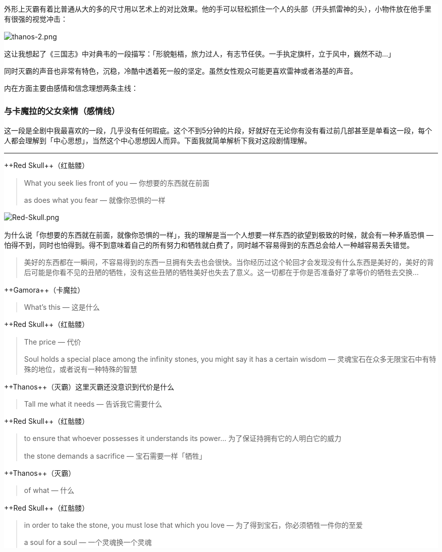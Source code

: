 外形上灭霸有着比普通从大的多的尺寸用以艺术上的对比效果。他的手可以轻松抓住一个人的头部（开头抓雷神的头），小物件放在他手里有很强的视觉冲击：

![thanos-2.png](https://i.loli.net/2019/06/07/5cfa2f1262fbc14384.png)

这让我想起了《三国志》中对典韦的一段描写：「形貌魁梧，旅力过人，有志节任侠。一手执定旗杆，立于风中，巍然不动…」

同时灭霸的声音也非常有特色，沉稳，冷酷中透着死一般的坚定。虽然女性观众可能更喜欢雷神或者洛基的声音。

内在方面主要由感情和信念理想两条主线：

### 与卡魔拉的父女亲情（感情线）

这一段是全剧中我最喜欢的一段，几乎没有任何瑕疵。这个不到5分钟的片段，好就好在无论你有没有看过前几部甚至是单看这一段，每个人都会理解到「中心思想」，当然这个中心思想因人而异。下面我就简单解析下我对这段剧情理解。

---

++Red Skull++（红骷髅）

> What you seek lies front of you — 你想要的东西就在前面
>
> as does what you fear — 就像你恐惧的一样

![Red-Skull.png](https://i.loli.net/2019/06/07/5cfa376783bf274270.png)

为什么说「你想要的东西就在前面，就像你恐惧的一样」，我的理解是当一个人想要一样东西的欲望到极致的时候，就会有一种矛盾恐惧 — 怕得不到，同时也怕得到。得不到意味着自己的所有努力和牺牲就白费了，同时越不容易得到的东西总会给人一种越容易丢失错觉。

> 美好的东西都在一瞬间，不容易得到的东西一旦拥有失去也会很快。当你经历过这个轮回才会发现没有什么东西是美好的，美好的背后可能是你看不见的丑陋的牺牲，没有这些丑陋的牺牲美好也失去了意义。这一切都在于你是否准备好了拿等价的牺牲去交换…

++Gamora++（卡魔拉）

> What’s this — 这是什么

++Red Skull++（红骷髅）

> The price — 代价
>
> Soul holds a special place among the infinity stones, you might say it has a certain wisdom — 灵魂宝石在众多无限宝石中有特殊的地位，或者说有一种特殊的智慧

++Thanos++（灭霸）这里灭霸还没意识到代价是什么

> Tall me what it needs — 告诉我它需要什么

++Red Skull++（红骷髅）

> to ensure that whoever possesses it understands its power… 为了保证持拥有它的人明白它的威力
>
> the stone demands a sacrifice — 宝石需要一样「牺牲」

++Thanos++（灭霸）

> of what — 什么

++Red Skull++（红骷髅）

> in order to take the stone, you must lose that which you love — 为了得到宝石，你必须牺牲一件你的至爱
>
> a soul for a soul — 一个灵魂换一个灵魂
